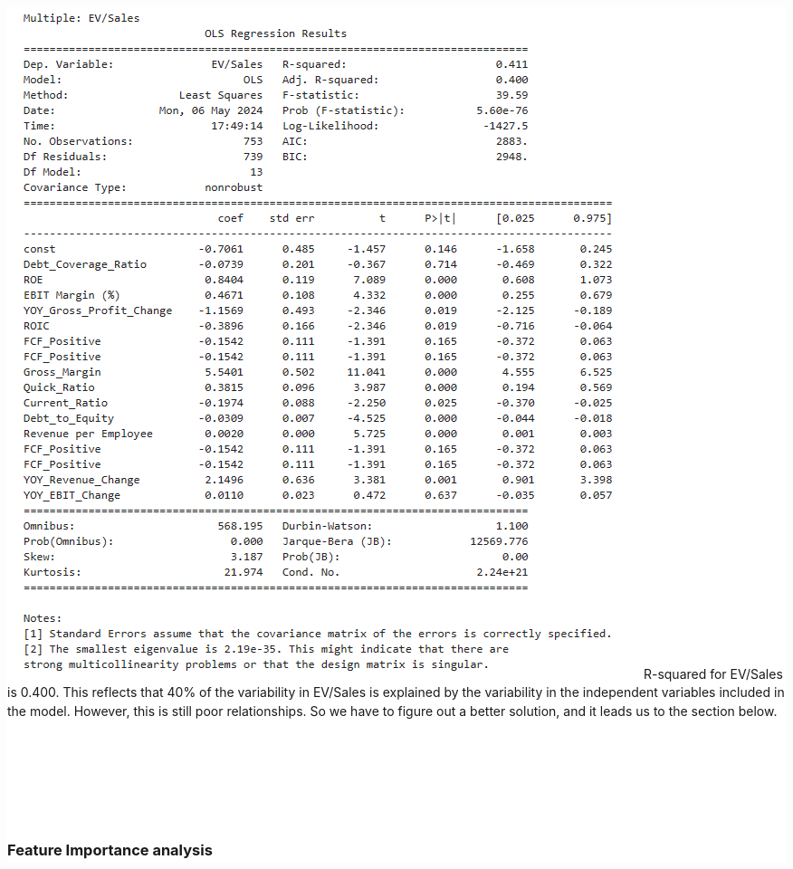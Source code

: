 ![](pics/MLR2.png)
R-squared for EV/Sales is 0.400. This reflects that 40% of the variability in EV/Sales is explained by the variability in the independent variables included in the model. However, this is still poor relationships. So we have to figure out a better solution, and it leads us to the section below.

<br><br>

<br><br>
### Feature Importance analysis <a name="FI"></a>